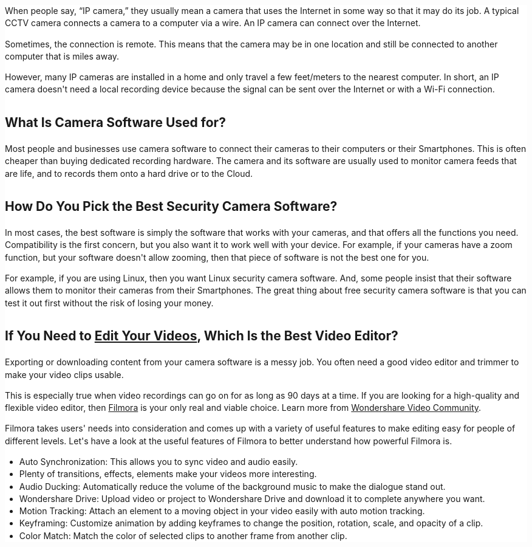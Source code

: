 When people say, “IP camera,” they usually mean a camera that uses the Internet in some way so that it may do its job. A typical CCTV camera connects a camera to a computer via a wire. An IP camera can connect over the Internet.

Sometimes, the connection is remote. This means that the camera may be in one location and still be connected to another computer that is miles away.

However, many IP cameras are installed in a home and only travel a few feet/meters to the nearest computer. In short, an IP camera doesn't need a local recording device because the signal can be sent over the Internet or with a Wi-Fi connection.

## What Is Camera Software Used for?

Most people and businesses use camera software to connect their cameras to their computers or their Smartphones. This is often cheaper than buying dedicated recording hardware. The camera and its software are usually used to monitor camera feeds that are life, and to records them onto a hard drive or to the Cloud.

## How Do You Pick the Best Security Camera Software?

In most cases, the best software is simply the software that works with your cameras, and that offers all the functions you need. Compatibility is the first concern, but you also want it to work well with your device. For example, if your cameras have a zoom function, but your software doesn't allow zooming, then that piece of software is not the best one for you.

For example, if you are using Linux, then you want Linux security camera software. And, some people insist that their software allows them to monitor their cameras from their Smartphones. The great thing about free security camera software is that you can test it out first without the risk of losing your money.

## If You Need to [Edit Your Videos](https://tools.techidaily.com/wondershare/filmora/download/), Which Is the Best Video Editor?

Exporting or downloading content from your camera software is a messy job. You often need a good video editor and trimmer to make your video clips usable.

This is especially true when video recordings can go on for as long as 90 days at a time. If you are looking for a high-quality and flexible video editor, then [Filmora](https://tools.techidaily.com/wondershare/filmora/download/) is your only real and viable choice. Learn more from [Wondershare Video Community](https://www.wondershare.com/explore/inspiration.html).

Filmora takes users' needs into consideration and comes up with a variety of useful features to make editing easy for people of different levels. Let's have a look at the useful features of Filmora to better understand how powerful Filmora is.

* Auto Synchronization: This allows you to sync video and audio easily.
* Plenty of transitions, effects, elements make your videos more interesting.
* Audio Ducking: Automatically reduce the volume of the background music to make the dialogue stand out.
* Wondershare Drive: Upload video or project to Wondershare Drive and download it to complete anywhere you want.
* Motion Tracking: Attach an element to a moving object in your video easily with auto motion tracking.
* Keyframing: Customize animation by adding keyframes to change the position, rotation, scale, and opacity of a clip.
* Color Match: Match the color of selected clips to another frame from another clip.
